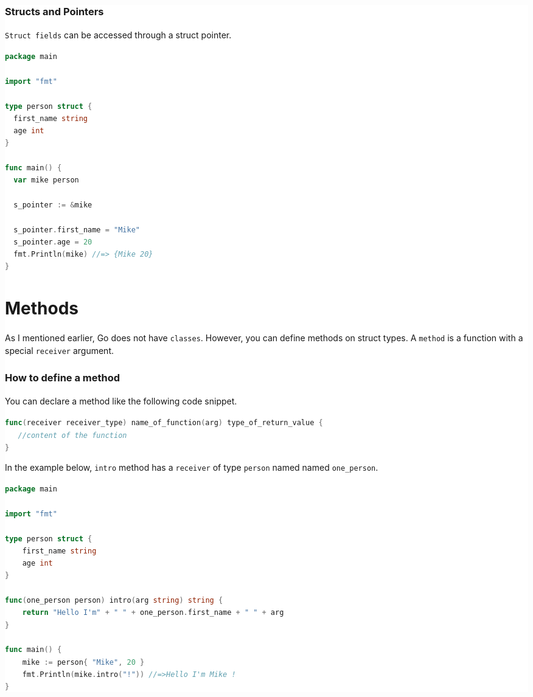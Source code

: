 ### Structs and Pointers
 `Struct fields` can be accessed through a struct pointer.

```go
package main

import "fmt"

type person struct {
  first_name string
  age int
}

func main() {
  var mike person

  s_pointer := &mike

  s_pointer.first_name = "Mike"
  s_pointer.age = 20
  fmt.Println(mike) //=> {Mike 20}
}
```
# Methods
 As I mentioned earlier, Go does not have `classes`. However, you can define methods on struct types.
 A `method` is a function with a special `receiver` argument.

### How to define a method
You can declare a method like the following code snippet.

```go
func(receiver receiver_type) name_of_function(arg) type_of_return_value {
   //content of the function
}
```

 In the example below, `intro` method has a `receiver` of type `person` named named `one_person`.

```go
package main

import "fmt"

type person struct {
    first_name string
    age int
}

func(one_person person) intro(arg string) string {
    return "Hello I'm" + " " + one_person.first_name + " " + arg     
}

func main() {
    mike := person{ "Mike", 20 }
    fmt.Println(mike.intro("!")) //=>Hello I'm Mike !
}
```

